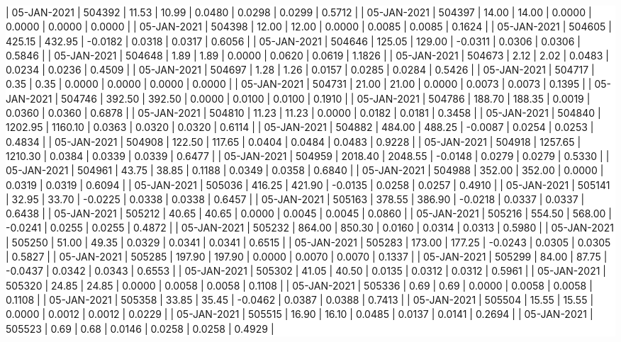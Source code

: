| 05-JAN-2021 | 504392 | 11.53 | 10.99 | 0.0480 | 0.0298 | 0.0299 | 0.5712 |
| 05-JAN-2021 | 504397 | 14.00 | 14.00 | 0.0000 | 0.0000 | 0.0000 | 0.0000 |
| 05-JAN-2021 | 504398 | 12.00 | 12.00 | 0.0000 | 0.0085 | 0.0085 | 0.1624 |
| 05-JAN-2021 | 504605 | 425.15 | 432.95 | -0.0182 | 0.0318 | 0.0317 | 0.6056 |
| 05-JAN-2021 | 504646 | 125.05 | 129.00 | -0.0311 | 0.0306 | 0.0306 | 0.5846 |
| 05-JAN-2021 | 504648 | 1.89 | 1.89 | 0.0000 | 0.0620 | 0.0619 | 1.1826 |
| 05-JAN-2021 | 504673 | 2.12 | 2.02 | 0.0483 | 0.0234 | 0.0236 | 0.4509 |
| 05-JAN-2021 | 504697 | 1.28 | 1.26 | 0.0157 | 0.0285 | 0.0284 | 0.5426 |
| 05-JAN-2021 | 504717 | 0.35 | 0.35 | 0.0000 | 0.0000 | 0.0000 | 0.0000 |
| 05-JAN-2021 | 504731 | 21.00 | 21.00 | 0.0000 | 0.0073 | 0.0073 | 0.1395 |
| 05-JAN-2021 | 504746 | 392.50 | 392.50 | 0.0000 | 0.0100 | 0.0100 | 0.1910 |
| 05-JAN-2021 | 504786 | 188.70 | 188.35 | 0.0019 | 0.0360 | 0.0360 | 0.6878 |
| 05-JAN-2021 | 504810 | 11.23 | 11.23 | 0.0000 | 0.0182 | 0.0181 | 0.3458 |
| 05-JAN-2021 | 504840 | 1202.95 | 1160.10 | 0.0363 | 0.0320 | 0.0320 | 0.6114 |
| 05-JAN-2021 | 504882 | 484.00 | 488.25 | -0.0087 | 0.0254 | 0.0253 | 0.4834 |
| 05-JAN-2021 | 504908 | 122.50 | 117.65 | 0.0404 | 0.0484 | 0.0483 | 0.9228 |
| 05-JAN-2021 | 504918 | 1257.65 | 1210.30 | 0.0384 | 0.0339 | 0.0339 | 0.6477 |
| 05-JAN-2021 | 504959 | 2018.40 | 2048.55 | -0.0148 | 0.0279 | 0.0279 | 0.5330 |
| 05-JAN-2021 | 504961 | 43.75 | 38.85 | 0.1188 | 0.0349 | 0.0358 | 0.6840 |
| 05-JAN-2021 | 504988 | 352.00 | 352.00 | 0.0000 | 0.0319 | 0.0319 | 0.6094 |
| 05-JAN-2021 | 505036 | 416.25 | 421.90 | -0.0135 | 0.0258 | 0.0257 | 0.4910 |
| 05-JAN-2021 | 505141 | 32.95 | 33.70 | -0.0225 | 0.0338 | 0.0338 | 0.6457 |
| 05-JAN-2021 | 505163 | 378.55 | 386.90 | -0.0218 | 0.0337 | 0.0337 | 0.6438 |
| 05-JAN-2021 | 505212 | 40.65 | 40.65 | 0.0000 | 0.0045 | 0.0045 | 0.0860 |
| 05-JAN-2021 | 505216 | 554.50 | 568.00 | -0.0241 | 0.0255 | 0.0255 | 0.4872 |
| 05-JAN-2021 | 505232 | 864.00 | 850.30 | 0.0160 | 0.0314 | 0.0313 | 0.5980 |
| 05-JAN-2021 | 505250 | 51.00 | 49.35 | 0.0329 | 0.0341 | 0.0341 | 0.6515 |
| 05-JAN-2021 | 505283 | 173.00 | 177.25 | -0.0243 | 0.0305 | 0.0305 | 0.5827 |
| 05-JAN-2021 | 505285 | 197.90 | 197.90 | 0.0000 | 0.0070 | 0.0070 | 0.1337 |
| 05-JAN-2021 | 505299 | 84.00 | 87.75 | -0.0437 | 0.0342 | 0.0343 | 0.6553 |
| 05-JAN-2021 | 505302 | 41.05 | 40.50 | 0.0135 | 0.0312 | 0.0312 | 0.5961 |
| 05-JAN-2021 | 505320 | 24.85 | 24.85 | 0.0000 | 0.0058 | 0.0058 | 0.1108 |
| 05-JAN-2021 | 505336 | 0.69 | 0.69 | 0.0000 | 0.0058 | 0.0058 | 0.1108 |
| 05-JAN-2021 | 505358 | 33.85 | 35.45 | -0.0462 | 0.0387 | 0.0388 | 0.7413 |
| 05-JAN-2021 | 505504 | 15.55 | 15.55 | 0.0000 | 0.0012 | 0.0012 | 0.0229 |
| 05-JAN-2021 | 505515 | 16.90 | 16.10 | 0.0485 | 0.0137 | 0.0141 | 0.2694 |
| 05-JAN-2021 | 505523 | 0.69 | 0.68 | 0.0146 | 0.0258 | 0.0258 | 0.4929 |
